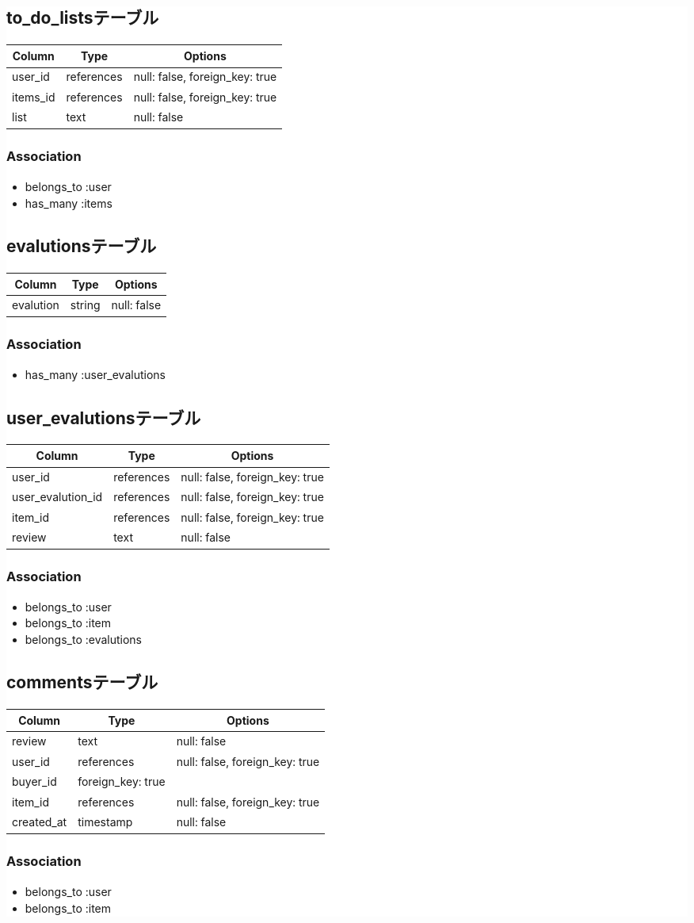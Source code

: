 
## to_do_listsテーブル
|Column|Type|Options|
|------|----|-------|
|user_id|references|null: false, foreign_key: true|
|items_id|references|null: false, foreign_key: true|
|list|text|null: false|
### Association
- belongs_to :user
- has_many :items


## evalutionsテーブル
|Column|Type|Options|
|------|----|-------|
|evalution|string|null: false|
### Association
- has_many :user_evalutions


## user_evalutionsテーブル
|Column|Type|Options|
|------|----|-------|
|user_id|references|null: false, foreign_key: true|
|user_evalution_id|references|null: false, foreign_key: true|
|item_id|references|null: false, foreign_key: true|
|review|text|null: false|
### Association
- belongs_to :user
- belongs_to :item
- belongs_to :evalutions


## commentsテーブル
|Column|Type|Options|
|------|----|-------|
|review|text|null: false|
|user_id|references|null: false, foreign_key: true|
|buyer_id|foreign_key: true|
|item_id|references|null: false, foreign_key: true|
|created_at|timestamp|null: false|
### Association
- belongs_to :user
- belongs_to :item
